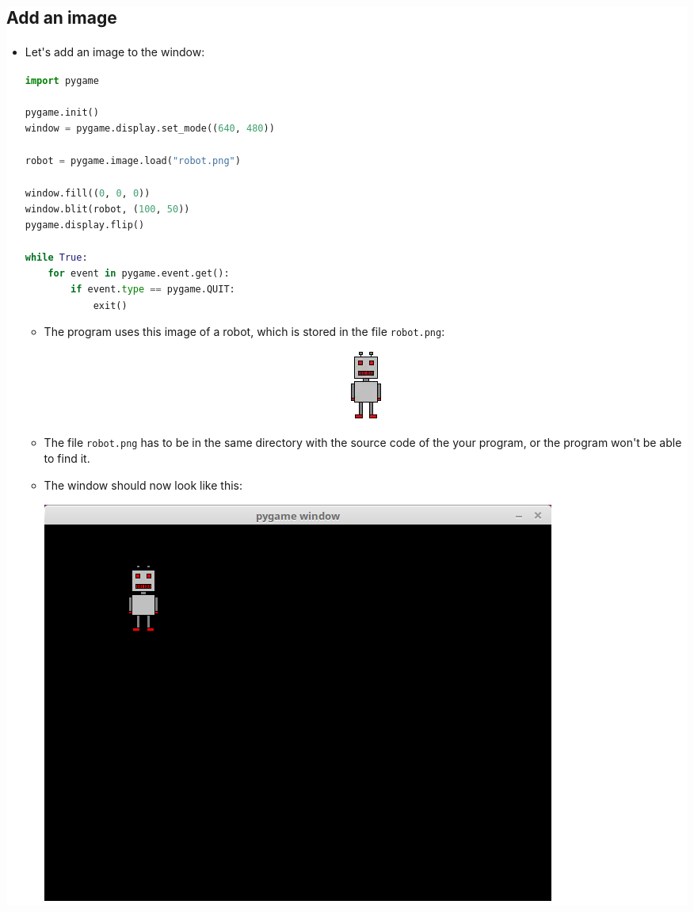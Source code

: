 ## Add an image
- Let's add an image to the window:
    ```py
    import pygame

    pygame.init()
    window = pygame.display.set_mode((640, 480))

    robot = pygame.image.load("robot.png")

    window.fill((0, 0, 0))
    window.blit(robot, (100, 50))
    pygame.display.flip()

    while True:
        for event in pygame.event.get():
            if event.type == pygame.QUIT:
                exit()
    ```
    - The program uses this image of a robot, which is stored in the file `robot.png`:

        <p align="center">
            <img src="images/robot_big.png">
        </p>

    - The file `robot.png` has to be in the same directory with the source code of the your program, or the program won't be able to find it.

    - The window should now look like this:

        ![alt text](images/pygame_window_with_robot.png)
